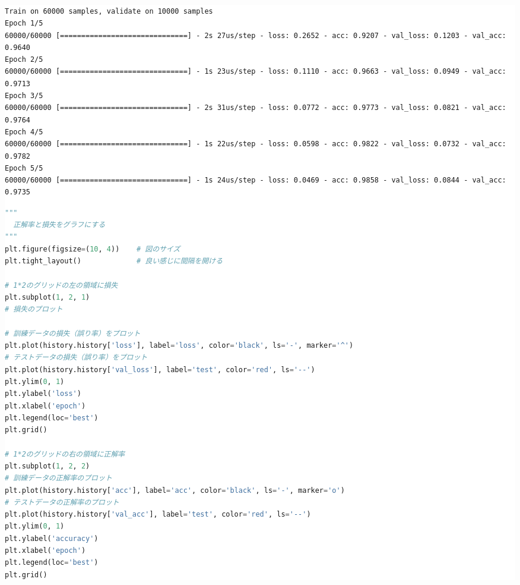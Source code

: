     Train on 60000 samples, validate on 10000 samples
    Epoch 1/5
    60000/60000 [==============================] - 2s 27us/step - loss: 0.2652 - acc: 0.9207 - val_loss: 0.1203 - val_acc: 0.9640
    Epoch 2/5
    60000/60000 [==============================] - 1s 23us/step - loss: 0.1110 - acc: 0.9663 - val_loss: 0.0949 - val_acc: 0.9713
    Epoch 3/5
    60000/60000 [==============================] - 2s 31us/step - loss: 0.0772 - acc: 0.9773 - val_loss: 0.0821 - val_acc: 0.9764
    Epoch 4/5
    60000/60000 [==============================] - 1s 22us/step - loss: 0.0598 - acc: 0.9822 - val_loss: 0.0732 - val_acc: 0.9782
    Epoch 5/5
    60000/60000 [==============================] - 1s 24us/step - loss: 0.0469 - acc: 0.9858 - val_loss: 0.0844 - val_acc: 0.9735
    


```python
"""
  正解率と損失をグラフにする
"""
plt.figure(figsize=(10, 4))    # 図のサイズ
plt.tight_layout()             # 良い感じに間隔を開ける

# 1*2のグリッドの左の領域に損失
plt.subplot(1, 2, 1)
# 損失のプロット

# 訓練データの損失（誤り率）をプロット
plt.plot(history.history['loss'], label='loss', color='black', ls='-', marker='^')
# テストデータの損失（誤り率）をプロット
plt.plot(history.history['val_loss'], label='test', color='red', ls='--')
plt.ylim(0, 1)
plt.ylabel('loss')
plt.xlabel('epoch')
plt.legend(loc='best')
plt.grid()

# 1*2のグリッドの右の領域に正解率
plt.subplot(1, 2, 2)
# 訓練データの正解率のプロット
plt.plot(history.history['acc'], label='acc', color='black', ls='-', marker='o')
# テストデータの正解率のプロット
plt.plot(history.history['val_acc'], label='test', color='red', ls='--')
plt.ylim(0, 1)
plt.ylabel('accuracy')
plt.xlabel('epoch')
plt.legend(loc='best')
plt.grid()

```
